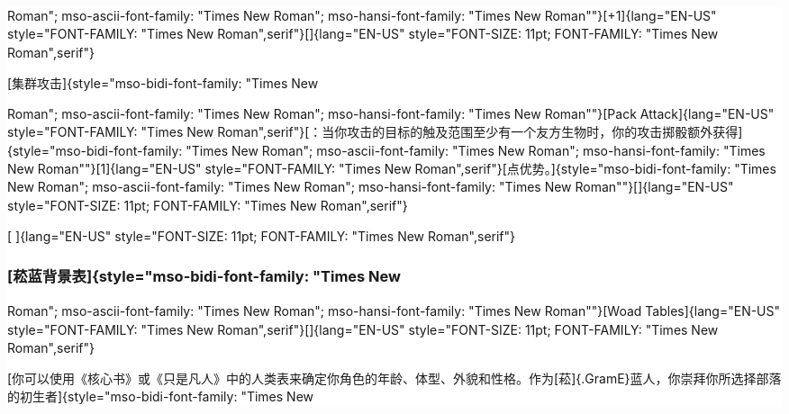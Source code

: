 



 Roman\"; mso-ascii-font-family: \"Times New Roman\"; mso-hansi-font-family: \"Times New Roman\""}[+1]{lang="EN-US"
style="FONT-FAMILY: \"Times New Roman\",serif"}[]{lang="EN-US"
style="FONT-SIZE: 11pt; FONT-FAMILY: \"Times New Roman\",serif"}

[集群攻击]{style="mso-bidi-font-family: \"Times New















 Roman\"; mso-ascii-font-family: \"Times New Roman\"; mso-hansi-font-family: \"Times New Roman\""}[Pack
Attack]{lang="EN-US"
style="FONT-FAMILY: \"Times New Roman\",serif"}[：当你攻击的目标的触及范围至少有一个友方生物时，你的攻击掷骰额外获得]{style="mso-bidi-font-family: \"Times New Roman\"; mso-ascii-font-family: \"Times New Roman\"; mso-hansi-font-family: \"Times New Roman\""}[1]{lang="EN-US"
style="FONT-FAMILY: \"Times New Roman\",serif"}[点优势。]{style="mso-bidi-font-family: \"Times New Roman\"; mso-ascii-font-family: \"Times New Roman\"; mso-hansi-font-family: \"Times New Roman\""}[]{lang="EN-US"
style="FONT-SIZE: 11pt; FONT-FAMILY: \"Times New Roman\",serif"}

[ ]{lang="EN-US" style="FONT-SIZE:
 11pt; FONT-FAMILY: \"Times New Roman\",serif"}

### [菘蓝背景表]{style="mso-bidi-font-family: \"Times New















 Roman\"; mso-ascii-font-family: \"Times New Roman\"; mso-hansi-font-family: \"Times New Roman\""}[Woad Tables]{lang="EN-US" style="FONT-FAMILY: \"Times New Roman\",serif"}[]{lang="EN-US" style="FONT-SIZE: 11pt; FONT-FAMILY: \"Times New Roman\",serif"}

[你可以使用《核心书》或《只是凡人》中的人类表来确定你角色的年龄、体型、外貌和性格。作为[菘]{.GramE}蓝人，你崇拜你所选择部落的初生者]{style="mso-bidi-font-family: \"Times New










